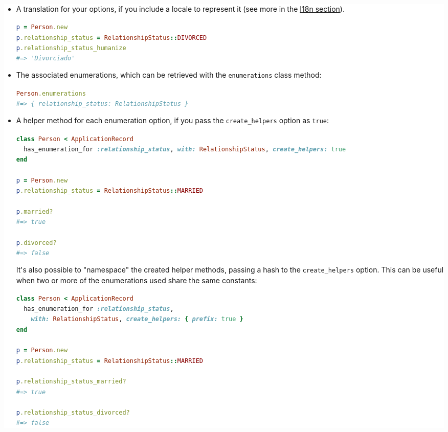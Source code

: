 - A translation for your options, if you include a locale to represent it (see
  more in the [I18n section](#i18n)).

  ```ruby
  p = Person.new
  p.relationship_status = RelationshipStatus::DIVORCED
  p.relationship_status_humanize
  #=> 'Divorciado'
  ```

- The associated enumerations, which can be retrieved with the `enumerations`
  class method:

  ```ruby
  Person.enumerations
  #=> { relationship_status: RelationshipStatus }
  ```

- A helper method for each enumeration option, if you pass the `create_helpers`
  option as `true`:

  ```ruby
  class Person < ApplicationRecord
    has_enumeration_for :relationship_status, with: RelationshipStatus, create_helpers: true
  end

  p = Person.new
  p.relationship_status = RelationshipStatus::MARRIED

  p.married?
  #=> true

  p.divorced?
  #=> false
  ```

  It's also possible to "namespace" the created helper methods, passing a hash
  to the `create_helpers` option. This can be useful when two or more of the
  enumerations used share the same constants:

  ```ruby
  class Person < ApplicationRecord
    has_enumeration_for :relationship_status,
      with: RelationshipStatus, create_helpers: { prefix: true }
  end

  p = Person.new
  p.relationship_status = RelationshipStatus::MARRIED

  p.relationship_status_married?
  #=> true

  p.relationship_status_divorced?
  #=> false
  ```
